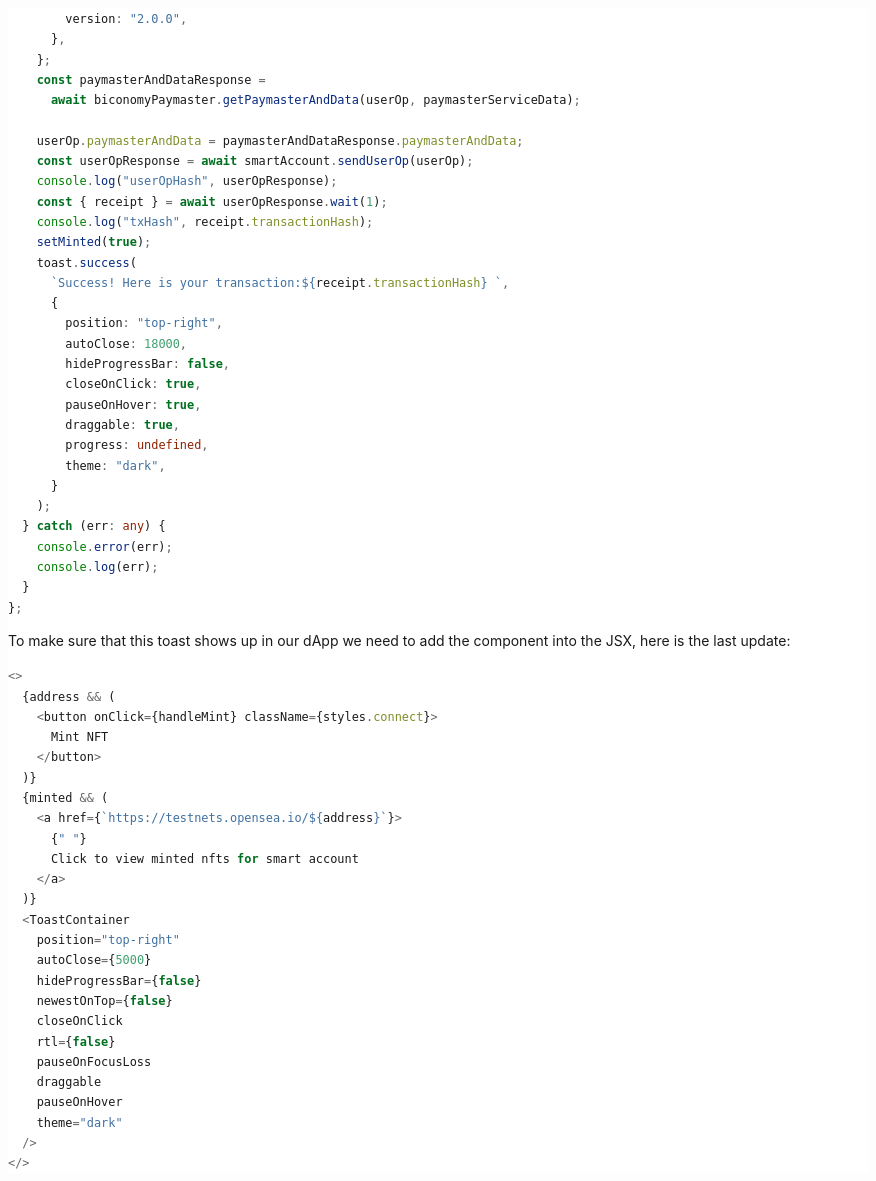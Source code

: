 ```typescript
        version: "2.0.0",
      },
    };
    const paymasterAndDataResponse =
      await biconomyPaymaster.getPaymasterAndData(userOp, paymasterServiceData);

    userOp.paymasterAndData = paymasterAndDataResponse.paymasterAndData;
    const userOpResponse = await smartAccount.sendUserOp(userOp);
    console.log("userOpHash", userOpResponse);
    const { receipt } = await userOpResponse.wait(1);
    console.log("txHash", receipt.transactionHash);
    setMinted(true);
    toast.success(
      `Success! Here is your transaction:${receipt.transactionHash} `,
      {
        position: "top-right",
        autoClose: 18000,
        hideProgressBar: false,
        closeOnClick: true,
        pauseOnHover: true,
        draggable: true,
        progress: undefined,
        theme: "dark",
      }
    );
  } catch (err: any) {
    console.error(err);
    console.log(err);
  }
};
```

To make sure that this toast shows up in our dApp we need to add the component into the JSX, here is the last update:

```typescript
<>
  {address && (
    <button onClick={handleMint} className={styles.connect}>
      Mint NFT
    </button>
  )}
  {minted && (
    <a href={`https://testnets.opensea.io/${address}`}>
      {" "}
      Click to view minted nfts for smart account
    </a>
  )}
  <ToastContainer
    position="top-right"
    autoClose={5000}
    hideProgressBar={false}
    newestOnTop={false}
    closeOnClick
    rtl={false}
    pauseOnFocusLoss
    draggable
    pauseOnHover
    theme="dark"
  />
</>
```
